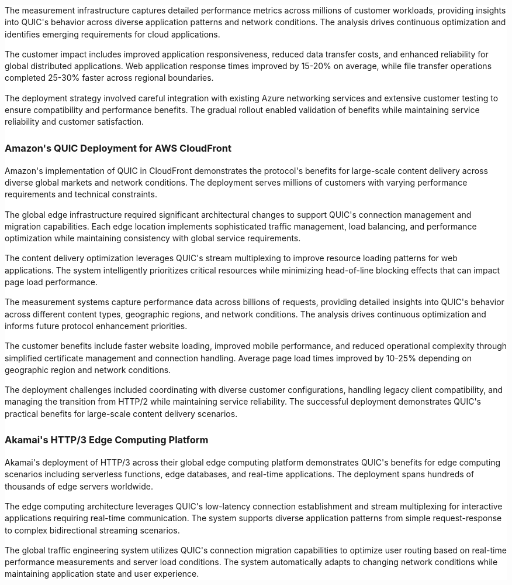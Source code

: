 The measurement infrastructure captures detailed performance metrics across millions of customer workloads, providing insights into QUIC's behavior across diverse application patterns and network conditions. The analysis drives continuous optimization and identifies emerging requirements for cloud applications.

The customer impact includes improved application responsiveness, reduced data transfer costs, and enhanced reliability for global distributed applications. Web application response times improved by 15-20% on average, while file transfer operations completed 25-30% faster across regional boundaries.

The deployment strategy involved careful integration with existing Azure networking services and extensive customer testing to ensure compatibility and performance benefits. The gradual rollout enabled validation of benefits while maintaining service reliability and customer satisfaction.

### Amazon's QUIC Deployment for AWS CloudFront

Amazon's implementation of QUIC in CloudFront demonstrates the protocol's benefits for large-scale content delivery across diverse global markets and network conditions. The deployment serves millions of customers with varying performance requirements and technical constraints.

The global edge infrastructure required significant architectural changes to support QUIC's connection management and migration capabilities. Each edge location implements sophisticated traffic management, load balancing, and performance optimization while maintaining consistency with global service requirements.

The content delivery optimization leverages QUIC's stream multiplexing to improve resource loading patterns for web applications. The system intelligently prioritizes critical resources while minimizing head-of-line blocking effects that can impact page load performance.

The measurement systems capture performance data across billions of requests, providing detailed insights into QUIC's behavior across different content types, geographic regions, and network conditions. The analysis drives continuous optimization and informs future protocol enhancement priorities.

The customer benefits include faster website loading, improved mobile performance, and reduced operational complexity through simplified certificate management and connection handling. Average page load times improved by 10-25% depending on geographic region and network conditions.

The deployment challenges included coordinating with diverse customer configurations, handling legacy client compatibility, and managing the transition from HTTP/2 while maintaining service reliability. The successful deployment demonstrates QUIC's practical benefits for large-scale content delivery scenarios.

### Akamai's HTTP/3 Edge Computing Platform

Akamai's deployment of HTTP/3 across their global edge computing platform demonstrates QUIC's benefits for edge computing scenarios including serverless functions, edge databases, and real-time applications. The deployment spans hundreds of thousands of edge servers worldwide.

The edge computing architecture leverages QUIC's low-latency connection establishment and stream multiplexing for interactive applications requiring real-time communication. The system supports diverse application patterns from simple request-response to complex bidirectional streaming scenarios.

The global traffic engineering system utilizes QUIC's connection migration capabilities to optimize user routing based on real-time performance measurements and server load conditions. The system automatically adapts to changing network conditions while maintaining application state and user experience.
